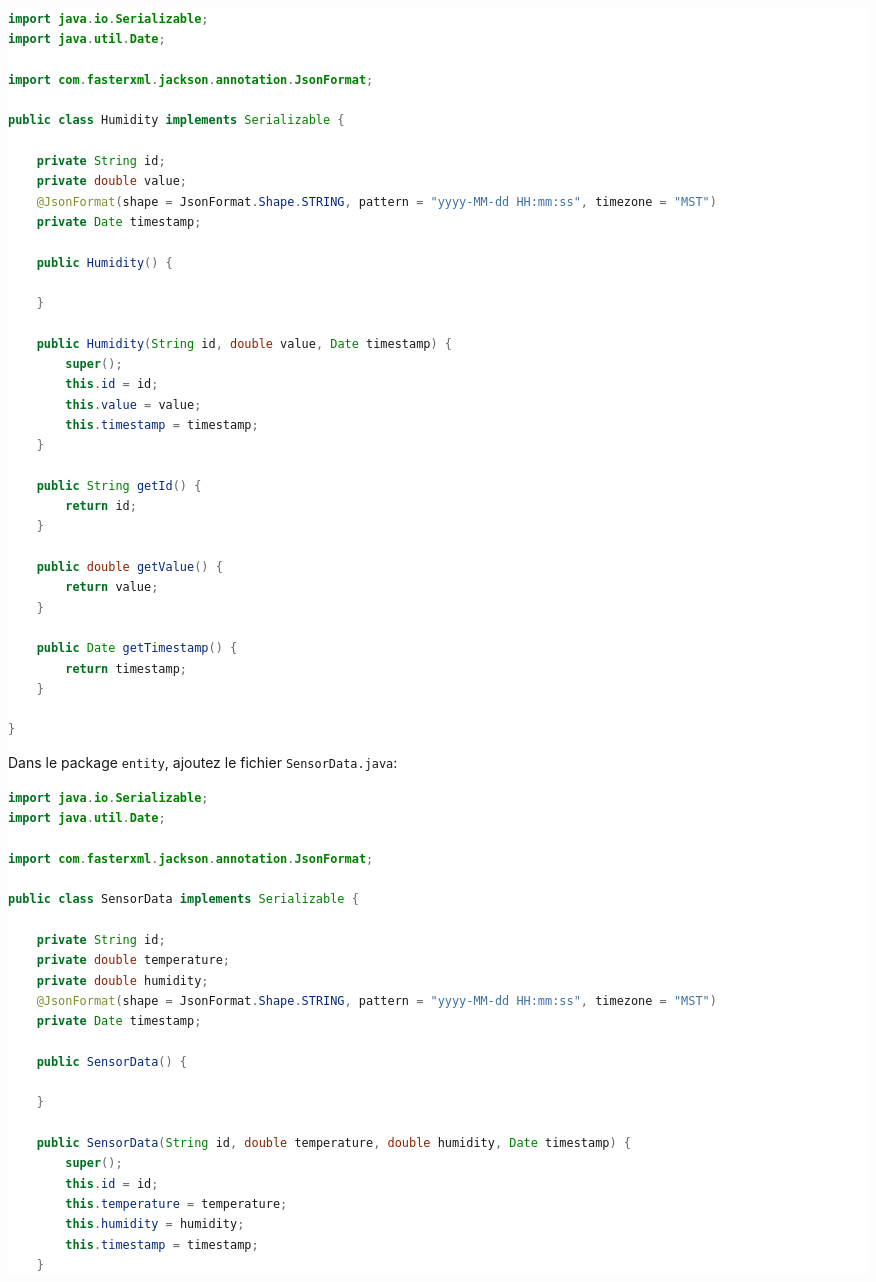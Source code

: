 ```java
import java.io.Serializable;
import java.util.Date;

import com.fasterxml.jackson.annotation.JsonFormat;

public class Humidity implements Serializable {

	private String id;
	private double value;
	@JsonFormat(shape = JsonFormat.Shape.STRING, pattern = "yyyy-MM-dd HH:mm:ss", timezone = "MST")
	private Date timestamp;

	public Humidity() {

	}

	public Humidity(String id, double value, Date timestamp) {
		super();
		this.id = id;
		this.value = value;
		this.timestamp = timestamp;
	}

	public String getId() {
		return id;
	}

	public double getValue() {
		return value;
	}

	public Date getTimestamp() {
		return timestamp;
	}

}
```

Dans le package `entity`, ajoutez le fichier `SensorData.java`:
```java
import java.io.Serializable;
import java.util.Date;

import com.fasterxml.jackson.annotation.JsonFormat;

public class SensorData implements Serializable {

	private String id;
	private double temperature;
	private double humidity;
	@JsonFormat(shape = JsonFormat.Shape.STRING, pattern = "yyyy-MM-dd HH:mm:ss", timezone = "MST")
	private Date timestamp;

	public SensorData() {

	}

	public SensorData(String id, double temperature, double humidity, Date timestamp) {
		super();
		this.id = id;
		this.temperature = temperature;
		this.humidity = humidity;
		this.timestamp = timestamp;
	}
```
